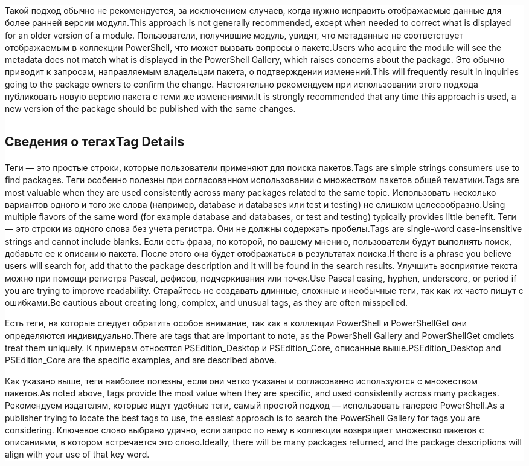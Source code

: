 <span data-ttu-id="3c0d1-249">Такой подход обычно не рекомендуется, за исключением случаев, когда нужно исправить отображаемые данные для более ранней версии модуля.</span><span class="sxs-lookup"><span data-stu-id="3c0d1-249">This approach is not generally recommended, except when needed to correct what is displayed for an older version of a module.</span></span> <span data-ttu-id="3c0d1-250">Пользователи, получившие модуль, увидят, что метаданные не соответствует отображаемым в коллекции PowerShell, что может вызвать вопросы о пакете.</span><span class="sxs-lookup"><span data-stu-id="3c0d1-250">Users who acquire the module will see the metadata does not match what is displayed in the PowerShell Gallery, which raises concerns about the package.</span></span> <span data-ttu-id="3c0d1-251">Это обычно приводит к запросам, направляемым владельцам пакета, о подтверждении изменений.</span><span class="sxs-lookup"><span data-stu-id="3c0d1-251">This will frequently result in inquiries going to the package owners to confirm the change.</span></span> <span data-ttu-id="3c0d1-252">Настоятельно рекомендуем при использовании этого подхода публиковать новую версию пакета с теми же изменениями.</span><span class="sxs-lookup"><span data-stu-id="3c0d1-252">It is strongly recommended that any time this approach is used, a new version of the package should be published with the same changes.</span></span>

## <a name="tag-details"></a><span data-ttu-id="3c0d1-253">Сведения о тегах</span><span class="sxs-lookup"><span data-stu-id="3c0d1-253">Tag Details</span></span>

<span data-ttu-id="3c0d1-254">Теги — это простые строки, которые пользователи применяют для поиска пакетов.</span><span class="sxs-lookup"><span data-stu-id="3c0d1-254">Tags are simple strings consumers use to find packages.</span></span> <span data-ttu-id="3c0d1-255">Теги особенно полезны при согласованном использовании с множеством пакетов общей тематики.</span><span class="sxs-lookup"><span data-stu-id="3c0d1-255">Tags are most valuable when they are used consistently across many packages related to the same topic.</span></span> <span data-ttu-id="3c0d1-256">Использовать несколько вариантов одного и того же слова (например, database и databases или test и testing) не слишком целесообразно.</span><span class="sxs-lookup"><span data-stu-id="3c0d1-256">Using multiple flavors of the same word (for example database and databases, or test and testing) typically provides little benefit.</span></span> <span data-ttu-id="3c0d1-257">Теги — это строки из одного слова без учета регистра. Они не должны содержать пробелы.</span><span class="sxs-lookup"><span data-stu-id="3c0d1-257">Tags are single-word case-insensitive strings and cannot include blanks.</span></span> <span data-ttu-id="3c0d1-258">Если есть фраза, по которой, по вашему мнению, пользователи будут выполнять поиск, добавьте ее к описанию пакета. После этого она будет отображаться в результатах поиска.</span><span class="sxs-lookup"><span data-stu-id="3c0d1-258">If there is a phrase you believe users will search for, add that to the package description and it will be found in the search results.</span></span> <span data-ttu-id="3c0d1-259">Улучшить восприятие текста можно при помощи регистра Pascal, дефисов, подчеркивания или точек.</span><span class="sxs-lookup"><span data-stu-id="3c0d1-259">Use Pascal casing, hyphen, underscore, or period if you are trying to improve readability.</span></span>
<span data-ttu-id="3c0d1-260">Старайтесь не создавать длинные, сложные и необычные теги, так как их часто пишут с ошибками.</span><span class="sxs-lookup"><span data-stu-id="3c0d1-260">Be cautious about creating long, complex, and unusual tags, as they are often misspelled.</span></span>

<span data-ttu-id="3c0d1-261">Есть теги, на которые следует обратить особое внимание, так как в коллекции PowerShell и PowerShellGet они определяются индивидуально.</span><span class="sxs-lookup"><span data-stu-id="3c0d1-261">There are tags that are important to note, as the PowerShell Gallery and PowerShellGet cmdlets treat them uniquely.</span></span> <span data-ttu-id="3c0d1-262">К примерам относятся PSEdition_Desktop и PSEdition_Core, описанные выше.</span><span class="sxs-lookup"><span data-stu-id="3c0d1-262">PSEdition_Desktop and PSEdition_Core are the specific examples, and are described above.</span></span>

<span data-ttu-id="3c0d1-263">Как указано выше, теги наиболее полезны, если они четко указаны и согласованно используются с множеством пакетов.</span><span class="sxs-lookup"><span data-stu-id="3c0d1-263">As noted above, tags provide the most value when they are specific, and used consistently across many packages.</span></span> <span data-ttu-id="3c0d1-264">Рекомендуем издателям, которые ищут удобные теги, самый простой подход — использовать галерею PowerShell.</span><span class="sxs-lookup"><span data-stu-id="3c0d1-264">As a publisher trying to locate the best tags to use, the easiest approach is to search the PowerShell Gallery for tags you are considering.</span></span> <span data-ttu-id="3c0d1-265">Ключевое слово выбрано удачно, если запрос по нему в коллекции возвращает множество пакетов с описаниями, в котором встречается это слово.</span><span class="sxs-lookup"><span data-stu-id="3c0d1-265">Ideally, there will be many packages returned, and the package descriptions will align with your use of that key word.</span></span>
